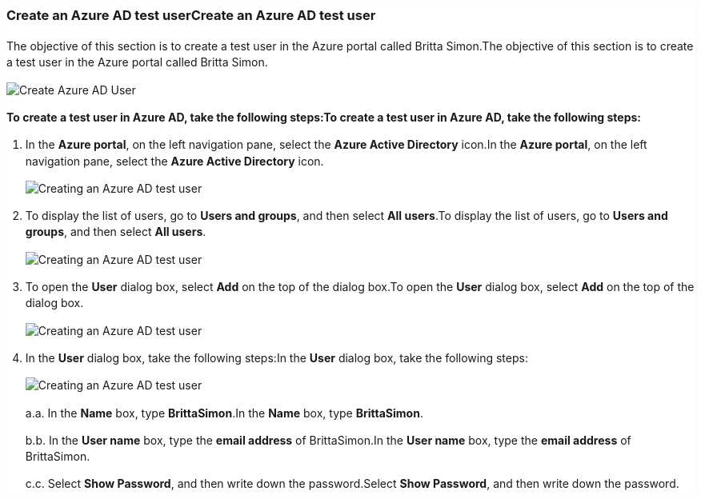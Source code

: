 ### <a name="create-an-azure-ad-test-user"></a><span data-ttu-id="05868-206">Create an Azure AD test user</span><span class="sxs-lookup"><span data-stu-id="05868-206">Create an Azure AD test user</span></span>
<span data-ttu-id="05868-207">The objective of this section is to create a test user in the Azure portal called Britta Simon.</span><span class="sxs-lookup"><span data-stu-id="05868-207">The objective of this section is to create a test user in the Azure portal called Britta Simon.</span></span>

![Create Azure AD User][100]

<span data-ttu-id="05868-209">**To create a test user in Azure AD, take the following steps:**</span><span class="sxs-lookup"><span data-stu-id="05868-209">**To create a test user in Azure AD, take the following steps:**</span></span>

1. <span data-ttu-id="05868-210">In the **Azure portal**, on the left navigation pane, select the **Azure Active Directory** icon.</span><span class="sxs-lookup"><span data-stu-id="05868-210">In the **Azure portal**, on the left navigation pane, select the **Azure Active Directory** icon.</span></span>

    ![Creating an Azure AD test user](./media/hr2day-tutorial/create_aaduser_01.png) 

1. <span data-ttu-id="05868-212">To display the list of users, go to **Users and groups**, and then select **All users**.</span><span class="sxs-lookup"><span data-stu-id="05868-212">To display the list of users, go to **Users and groups**, and then select **All users**.</span></span>
    
    ![Creating an Azure AD test user](./media/hr2day-tutorial/create_aaduser_02.png) 

1. <span data-ttu-id="05868-214">To open the **User** dialog box, select **Add** on the top of the dialog box.</span><span class="sxs-lookup"><span data-stu-id="05868-214">To open the **User** dialog box, select **Add** on the top of the dialog box.</span></span>
 
    ![Creating an Azure AD test user](./media/hr2day-tutorial/create_aaduser_03.png) 

1. <span data-ttu-id="05868-216">In the **User** dialog box, take the following steps:</span><span class="sxs-lookup"><span data-stu-id="05868-216">In the **User** dialog box, take the following steps:</span></span>
 
    ![Creating an Azure AD test user](./media/hr2day-tutorial/create_aaduser_04.png) 

    <span data-ttu-id="05868-218">a.</span><span class="sxs-lookup"><span data-stu-id="05868-218">a.</span></span> <span data-ttu-id="05868-219">In the **Name** box, type **BrittaSimon**.</span><span class="sxs-lookup"><span data-stu-id="05868-219">In the **Name** box, type **BrittaSimon**.</span></span>

    <span data-ttu-id="05868-220">b.</span><span class="sxs-lookup"><span data-stu-id="05868-220">b.</span></span> <span data-ttu-id="05868-221">In the **User name** box, type the **email address** of BrittaSimon.</span><span class="sxs-lookup"><span data-stu-id="05868-221">In the **User name** box, type the **email address** of BrittaSimon.</span></span>

    <span data-ttu-id="05868-222">c.</span><span class="sxs-lookup"><span data-stu-id="05868-222">c.</span></span> <span data-ttu-id="05868-223">Select **Show Password**, and then write down the password.</span><span class="sxs-lookup"><span data-stu-id="05868-223">Select **Show Password**, and then write down the password.</span></span>


[1]: ./media/hr2day-tutorial/tutorial_general_01.png
[2]: ./media/hr2day-tutorial/tutorial_general_02.png
[3]: ./media/hr2day-tutorial/tutorial_general_03.png
[4]: ./media/hr2day-tutorial/tutorial_general_04.png
[100]: ./media/hr2day-tutorial/tutorial_general_100.png
[200]: ./media/hr2day-tutorial/tutorial_general_200.png
[201]: ./media/hr2day-tutorial/tutorial_general_201.png
[202]: ./media/hr2day-tutorial/tutorial_general_202.png
[203]: ./media/hr2day-tutorial/tutorial_general_203.png